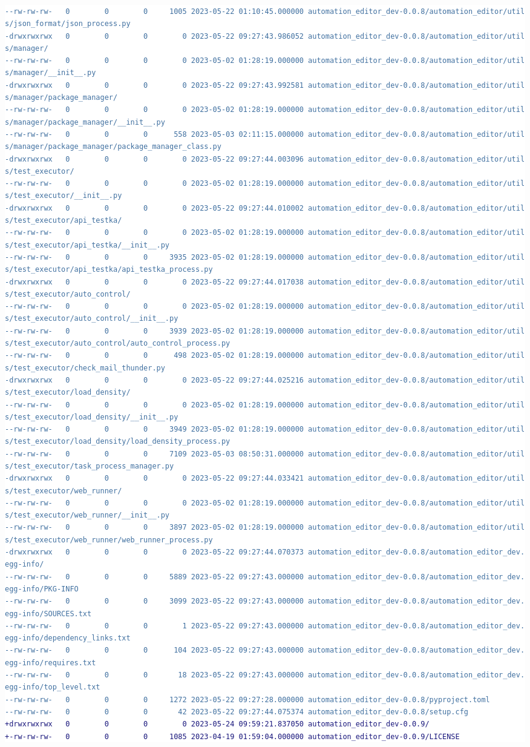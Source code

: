 ```diff
--rw-rw-rw-   0        0        0     1005 2023-05-22 01:10:45.000000 automation_editor_dev-0.0.8/automation_editor/utils/json_format/json_process.py
-drwxrwxrwx   0        0        0        0 2023-05-22 09:27:43.986052 automation_editor_dev-0.0.8/automation_editor/utils/manager/
--rw-rw-rw-   0        0        0        0 2023-05-02 01:28:19.000000 automation_editor_dev-0.0.8/automation_editor/utils/manager/__init__.py
-drwxrwxrwx   0        0        0        0 2023-05-22 09:27:43.992581 automation_editor_dev-0.0.8/automation_editor/utils/manager/package_manager/
--rw-rw-rw-   0        0        0        0 2023-05-02 01:28:19.000000 automation_editor_dev-0.0.8/automation_editor/utils/manager/package_manager/__init__.py
--rw-rw-rw-   0        0        0      558 2023-05-03 02:11:15.000000 automation_editor_dev-0.0.8/automation_editor/utils/manager/package_manager/package_manager_class.py
-drwxrwxrwx   0        0        0        0 2023-05-22 09:27:44.003096 automation_editor_dev-0.0.8/automation_editor/utils/test_executor/
--rw-rw-rw-   0        0        0        0 2023-05-02 01:28:19.000000 automation_editor_dev-0.0.8/automation_editor/utils/test_executor/__init__.py
-drwxrwxrwx   0        0        0        0 2023-05-22 09:27:44.010002 automation_editor_dev-0.0.8/automation_editor/utils/test_executor/api_testka/
--rw-rw-rw-   0        0        0        0 2023-05-02 01:28:19.000000 automation_editor_dev-0.0.8/automation_editor/utils/test_executor/api_testka/__init__.py
--rw-rw-rw-   0        0        0     3935 2023-05-02 01:28:19.000000 automation_editor_dev-0.0.8/automation_editor/utils/test_executor/api_testka/api_testka_process.py
-drwxrwxrwx   0        0        0        0 2023-05-22 09:27:44.017038 automation_editor_dev-0.0.8/automation_editor/utils/test_executor/auto_control/
--rw-rw-rw-   0        0        0        0 2023-05-02 01:28:19.000000 automation_editor_dev-0.0.8/automation_editor/utils/test_executor/auto_control/__init__.py
--rw-rw-rw-   0        0        0     3939 2023-05-02 01:28:19.000000 automation_editor_dev-0.0.8/automation_editor/utils/test_executor/auto_control/auto_control_process.py
--rw-rw-rw-   0        0        0      498 2023-05-02 01:28:19.000000 automation_editor_dev-0.0.8/automation_editor/utils/test_executor/check_mail_thunder.py
-drwxrwxrwx   0        0        0        0 2023-05-22 09:27:44.025216 automation_editor_dev-0.0.8/automation_editor/utils/test_executor/load_density/
--rw-rw-rw-   0        0        0        0 2023-05-02 01:28:19.000000 automation_editor_dev-0.0.8/automation_editor/utils/test_executor/load_density/__init__.py
--rw-rw-rw-   0        0        0     3949 2023-05-02 01:28:19.000000 automation_editor_dev-0.0.8/automation_editor/utils/test_executor/load_density/load_density_process.py
--rw-rw-rw-   0        0        0     7109 2023-05-03 08:50:31.000000 automation_editor_dev-0.0.8/automation_editor/utils/test_executor/task_process_manager.py
-drwxrwxrwx   0        0        0        0 2023-05-22 09:27:44.033421 automation_editor_dev-0.0.8/automation_editor/utils/test_executor/web_runner/
--rw-rw-rw-   0        0        0        0 2023-05-02 01:28:19.000000 automation_editor_dev-0.0.8/automation_editor/utils/test_executor/web_runner/__init__.py
--rw-rw-rw-   0        0        0     3897 2023-05-02 01:28:19.000000 automation_editor_dev-0.0.8/automation_editor/utils/test_executor/web_runner/web_runner_process.py
-drwxrwxrwx   0        0        0        0 2023-05-22 09:27:44.070373 automation_editor_dev-0.0.8/automation_editor_dev.egg-info/
--rw-rw-rw-   0        0        0     5889 2023-05-22 09:27:43.000000 automation_editor_dev-0.0.8/automation_editor_dev.egg-info/PKG-INFO
--rw-rw-rw-   0        0        0     3099 2023-05-22 09:27:43.000000 automation_editor_dev-0.0.8/automation_editor_dev.egg-info/SOURCES.txt
--rw-rw-rw-   0        0        0        1 2023-05-22 09:27:43.000000 automation_editor_dev-0.0.8/automation_editor_dev.egg-info/dependency_links.txt
--rw-rw-rw-   0        0        0      104 2023-05-22 09:27:43.000000 automation_editor_dev-0.0.8/automation_editor_dev.egg-info/requires.txt
--rw-rw-rw-   0        0        0       18 2023-05-22 09:27:43.000000 automation_editor_dev-0.0.8/automation_editor_dev.egg-info/top_level.txt
--rw-rw-rw-   0        0        0     1272 2023-05-22 09:27:28.000000 automation_editor_dev-0.0.8/pyproject.toml
--rw-rw-rw-   0        0        0       42 2023-05-22 09:27:44.075374 automation_editor_dev-0.0.8/setup.cfg
+drwxrwxrwx   0        0        0        0 2023-05-24 09:59:21.837050 automation_editor_dev-0.0.9/
+-rw-rw-rw-   0        0        0     1085 2023-04-19 01:59:04.000000 automation_editor_dev-0.0.9/LICENSE
```